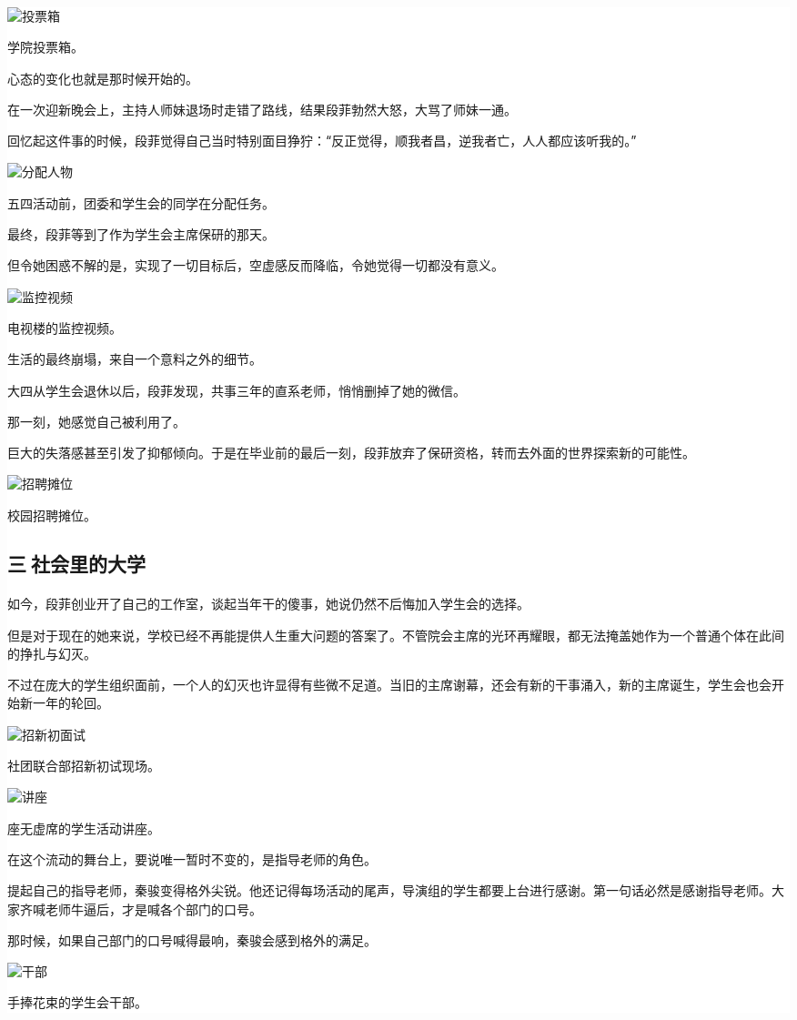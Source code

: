 ![投票箱](https://i.loli.net/2018/09/03/5b8c1bf15eb09.jpeg)

<figcaption>学院投票箱。</figcaption>

心态的变化也就是那时候开始的。

在一次迎新晚会上，主持人师妹退场时走错了路线，结果段菲勃然大怒，大骂了师妹一通。

回忆起这件事的时候，段菲觉得自己当时特别面目狰狞：“反正觉得，顺我者昌，逆我者亡，人人都应该听我的。”

![分配人物](https://i.loli.net/2018/09/03/5b8c1c14312bd.jpeg)

<figcaption>五四活动前，团委和学生会的同学在分配任务。</figcaption>

最终，段菲等到了作为学生会主席保研的那天。

但令她困惑不解的是，实现了一切目标后，空虚感反而降临，令她觉得一切都没有意义。

![监控视频](https://i.loli.net/2018/09/03/5b8c1c337548c.jpeg)

<figcaption>电视楼的监控视频。</figcaption>

生活的最终崩塌，来自一个意料之外的细节。

大四从学生会退休以后，段菲发现，共事三年的直系老师，悄悄删掉了她的微信。

那一刻，她感觉自己被利用了。

巨大的失落感甚至引发了抑郁倾向。于是在毕业前的最后一刻，段菲放弃了保研资格，转而去外面的世界探索新的可能性。

![招聘摊位](https://i.loli.net/2018/09/03/5b8c1c57310d4.jpeg)

<figcaption>校园招聘摊位。</figcaption>

## 三 社会里的大学

如今，段菲创业开了自己的工作室，谈起当年干的傻事，她说仍然不后悔加入学生会的选择。

但是对于现在的她来说，学校已经不再能提供人生重大问题的答案了。不管院会主席的光环再耀眼，都无法掩盖她作为一个普通个体在此间的挣扎与幻灭。

不过在庞大的学生组织面前，一个人的幻灭也许显得有些微不足道。当旧的主席谢幕，还会有新的干事涌入，新的主席诞生，学生会也会开始新一年的轮回。

![招新初面试](https://i.loli.net/2018/09/03/5b8c1c8c2268e.jpeg)

<figcaption>社团联合部招新初试现场。</figcaption>

![讲座](https://i.loli.net/2018/09/03/5b8c1ca66ea79.jpeg)

<figcaption>座无虚席的学生活动讲座。</figcaption>

在这个流动的舞台上，要说唯一暂时不变的，是指导老师的角色。

提起自己的指导老师，秦骏变得格外尖锐。他还记得每场活动的尾声，导演组的学生都要上台进行感谢。第一句话必然是感谢指导老师。大家齐喊老师牛逼后，才是喊各个部门的口号。

那时候，如果自己部门的口号喊得最响，秦骏会感到格外的满足。

![干部](https://i.loli.net/2018/09/03/5b8c1cc6b529c.jpeg)

<figcaption>手捧花束的学生会干部。</figcaption>
